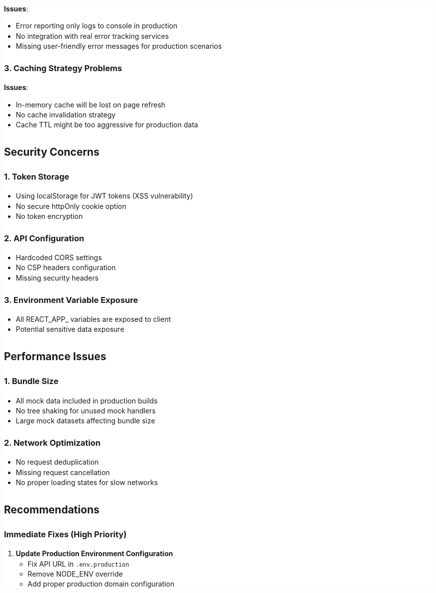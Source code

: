**Issues**:
- Error reporting only logs to console in production
- No integration with real error tracking services
- Missing user-friendly error messages for production scenarios

### 3. **Caching Strategy Problems**

**Issues**:
- In-memory cache will be lost on page refresh
- No cache invalidation strategy
- Cache TTL might be too aggressive for production data

## Security Concerns

### 1. **Token Storage**
- Using localStorage for JWT tokens (XSS vulnerability)
- No secure httpOnly cookie option
- No token encryption

### 2. **API Configuration**
- Hardcoded CORS settings
- No CSP headers configuration
- Missing security headers

### 3. **Environment Variable Exposure**
- All REACT_APP_ variables are exposed to client
- Potential sensitive data exposure

## Performance Issues

### 1. **Bundle Size**
- All mock data included in production builds
- No tree shaking for unused mock handlers
- Large mock datasets affecting bundle size

### 2. **Network Optimization**
- No request deduplication
- Missing request cancellation
- No proper loading states for slow networks

## Recommendations

### Immediate Fixes (High Priority)

1. **Update Production Environment Configuration**
   - Fix API URL in `.env.production`
   - Remove NODE_ENV override
   - Add proper production domain configuration
